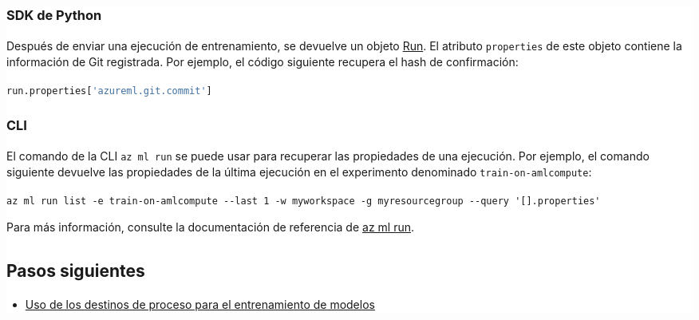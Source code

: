 ```json
```

### <a name="python-sdk"></a>SDK de Python

Después de enviar una ejecución de entrenamiento, se devuelve un objeto [Run](/python/api/azureml-core/azureml.core.run%28class%29). El atributo `properties` de este objeto contiene la información de Git registrada. Por ejemplo, el código siguiente recupera el hash de confirmación:

```python
run.properties['azureml.git.commit']
```

### <a name="cli"></a>CLI

El comando de la CLI `az ml run` se puede usar para recuperar las propiedades de una ejecución. Por ejemplo, el comando siguiente devuelve las propiedades de la última ejecución en el experimento denominado `train-on-amlcompute`:

```azurecli-interactive
az ml run list -e train-on-amlcompute --last 1 -w myworkspace -g myresourcegroup --query '[].properties'
```

Para más información, consulte la documentación de referencia de [az ml run](/cli/azure/ext/azure-cli-ml/ml/run).

## <a name="next-steps"></a>Pasos siguientes

* [Uso de los destinos de proceso para el entrenamiento de modelos](how-to-set-up-training-targets.md)